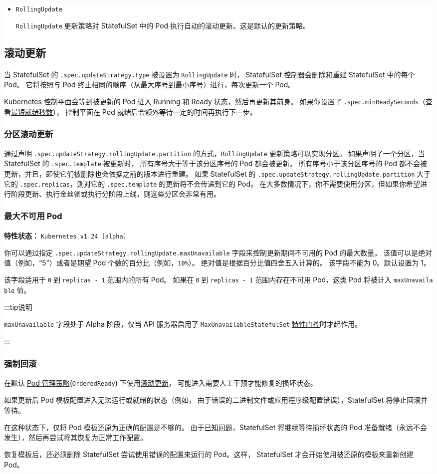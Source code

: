- `RollingUpdate`

  `RollingUpdate` 更新策略对 StatefulSet 中的 Pod 执行自动的滚动更新。这是默认的更新策略。



## 滚动更新

当 StatefulSet 的 `.spec.updateStrategy.type` 被设置为 `RollingUpdate` 时， StatefulSet 控制器会删除和重建 StatefulSet 中的每个 Pod。 它将按照与 Pod 终止相同的顺序（从最大序号到最小序号）进行，每次更新一个 Pod。

Kubernetes 控制平面会等到被更新的 Pod 进入 Running 和 Ready 状态，然后再更新其前身。 如果你设置了 `.spec.minReadySeconds`（查看[最短就绪秒数](https://kubernetes.io/zh-cn/docs/concepts/workloads/controllers/statefulset/#minimum-ready-seconds)）， 控制平面在 Pod 就绪后会额外等待一定的时间再执行下一步。



### 分区滚动更新

通过声明 `.spec.updateStrategy.rollingUpdate.partition` 的方式，`RollingUpdate` 更新策略可以实现分区。 如果声明了一个分区，当 StatefulSet 的 `.spec.template` 被更新时， 所有序号大于等于该分区序号的 Pod 都会被更新。 所有序号小于该分区序号的 Pod 都不会被更新，并且，即使它们被删除也会依据之前的版本进行重建。 如果 StatefulSet 的 `.spec.updateStrategy.rollingUpdate.partition` 大于它的 `.spec.replicas`，则对它的 `.spec.template` 的更新将不会传递到它的 Pod。 在大多数情况下，你不需要使用分区，但如果你希望进行阶段更新、执行金丝雀或执行分阶段上线，则这些分区会非常有用。



### 最大不可用 Pod

**特性状态：** `Kubernetes v1.24 [alpha]`

你可以通过指定 `.spec.updateStrategy.rollingUpdate.maxUnavailable` 字段来控制更新期间不可用的 Pod 的最大数量。 该值可以是绝对值（例如，“5”）或者是期望 Pod 个数的百分比（例如，`10%`）。 绝对值是根据百分比值四舍五入计算的。 该字段不能为 0。默认设置为 1。

该字段适用于 `0` 到 `replicas - 1` 范围内的所有 Pod。 如果在 `0` 到 `replicas - 1` 范围内存在不可用 Pod，这类 Pod 将被计入 `maxUnavailable` 值。



:::tip说明

`maxUnavailable` 字段处于 Alpha 阶段，仅当 API 服务器启用了 `MaxUnavailableStatefulSet` [特性门控](https://kubernetes.io/zh-cn/docs/reference/command-line-tools-reference/feature-gates/)时才起作用。

:::



### 强制回滚

在默认 [Pod 管理策略](https://kubernetes.io/zh-cn/docs/concepts/workloads/controllers/statefulset/#pod-management-policies)(`OrderedReady`) 下使用[滚动更新](https://kubernetes.io/zh-cn/docs/concepts/workloads/controllers/statefulset/#rolling-updates)， 可能进入需要人工干预才能修复的损坏状态。

如果更新后 Pod 模板配置进入无法运行或就绪的状态（例如， 由于错误的二进制文件或应用程序级配置错误），StatefulSet 将停止回滚并等待。

在这种状态下，仅将 Pod 模板还原为正确的配置是不够的。 由于[已知问题](https://github.com/kubernetes/kubernetes/issues/67250)，StatefulSet 将继续等待损坏状态的 Pod 准备就绪（永远不会发生），然后再尝试将其恢复为正常工作配置。

恢复模板后，还必须删除 StatefulSet 尝试使用错误的配置来运行的 Pod。这样， StatefulSet 才会开始使用被还原的模板来重新创建 Pod。

